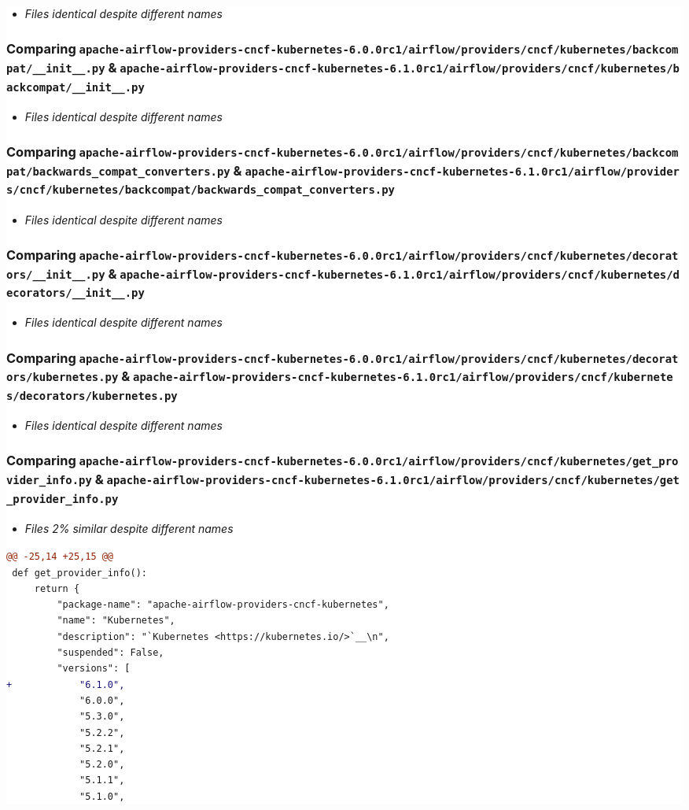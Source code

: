  * *Files identical despite different names*

### Comparing `apache-airflow-providers-cncf-kubernetes-6.0.0rc1/airflow/providers/cncf/kubernetes/backcompat/__init__.py` & `apache-airflow-providers-cncf-kubernetes-6.1.0rc1/airflow/providers/cncf/kubernetes/backcompat/__init__.py`

 * *Files identical despite different names*

### Comparing `apache-airflow-providers-cncf-kubernetes-6.0.0rc1/airflow/providers/cncf/kubernetes/backcompat/backwards_compat_converters.py` & `apache-airflow-providers-cncf-kubernetes-6.1.0rc1/airflow/providers/cncf/kubernetes/backcompat/backwards_compat_converters.py`

 * *Files identical despite different names*

### Comparing `apache-airflow-providers-cncf-kubernetes-6.0.0rc1/airflow/providers/cncf/kubernetes/decorators/__init__.py` & `apache-airflow-providers-cncf-kubernetes-6.1.0rc1/airflow/providers/cncf/kubernetes/decorators/__init__.py`

 * *Files identical despite different names*

### Comparing `apache-airflow-providers-cncf-kubernetes-6.0.0rc1/airflow/providers/cncf/kubernetes/decorators/kubernetes.py` & `apache-airflow-providers-cncf-kubernetes-6.1.0rc1/airflow/providers/cncf/kubernetes/decorators/kubernetes.py`

 * *Files identical despite different names*

### Comparing `apache-airflow-providers-cncf-kubernetes-6.0.0rc1/airflow/providers/cncf/kubernetes/get_provider_info.py` & `apache-airflow-providers-cncf-kubernetes-6.1.0rc1/airflow/providers/cncf/kubernetes/get_provider_info.py`

 * *Files 2% similar despite different names*

```diff
@@ -25,14 +25,15 @@
 def get_provider_info():
     return {
         "package-name": "apache-airflow-providers-cncf-kubernetes",
         "name": "Kubernetes",
         "description": "`Kubernetes <https://kubernetes.io/>`__\n",
         "suspended": False,
         "versions": [
+            "6.1.0",
             "6.0.0",
             "5.3.0",
             "5.2.2",
             "5.2.1",
             "5.2.0",
             "5.1.1",
             "5.1.0",
```
